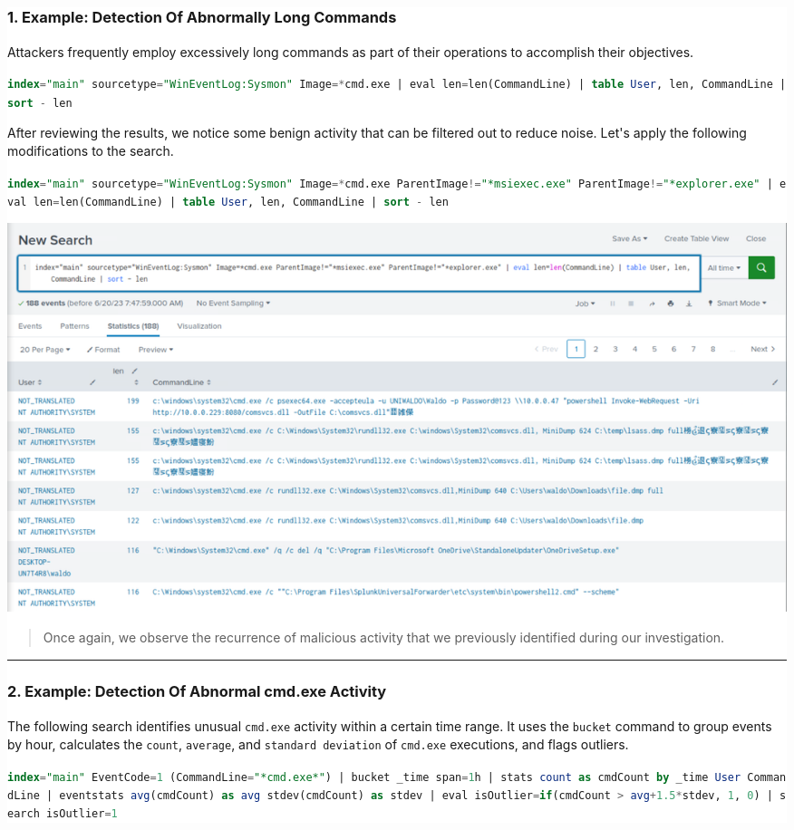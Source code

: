 
### 1. Example: Detection Of Abnormally Long Commands

Attackers frequently employ excessively long commands as part of their operations to accomplish their objectives.

```sql
index="main" sourcetype="WinEventLog:Sysmon" Image=*cmd.exe | eval len=len(CommandLine) | table User, len, CommandLine | sort - len
```

After reviewing the results, we notice some benign activity that can be filtered out to reduce noise. Let's apply the following modifications to the search.

```sql
index="main" sourcetype="WinEventLog:Sysmon" Image=*cmd.exe ParentImage!="*msiexec.exe" ParentImage!="*explorer.exe" | eval len=len(CommandLine) | table User, len, CommandLine | sort - len
```

![SPL-Search-2](img/SPL-Search-2.png)

> Once again, we observe the recurrence of malicious activity that we previously identified during our investigation.

---

### 2. Example: Detection Of Abnormal cmd.exe Activity

The following search identifies unusual `cmd.exe` activity within a certain time range. It uses the `bucket` command to group events by hour, calculates the `count`, `average`, and `standard deviation` of `cmd.exe` executions, and flags outliers.

```sql
index="main" EventCode=1 (CommandLine="*cmd.exe*") | bucket _time span=1h | stats count as cmdCount by _time User CommandLine | eventstats avg(cmdCount) as avg stdev(cmdCount) as stdev | eval isOutlier=if(cmdCount > avg+1.5*stdev, 1, 0) | search isOutlier=1
```
